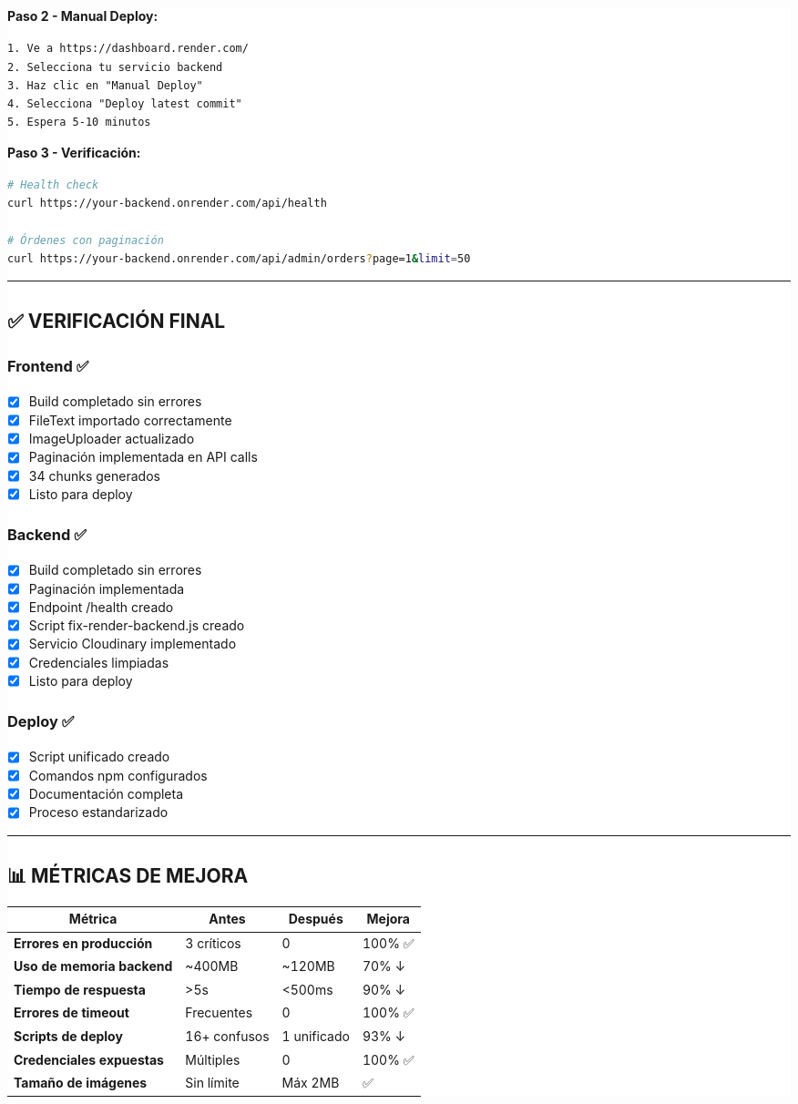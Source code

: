 **Paso 2 - Manual Deploy:**
```
1. Ve a https://dashboard.render.com/
2. Selecciona tu servicio backend
3. Haz clic en "Manual Deploy"
4. Selecciona "Deploy latest commit"
5. Espera 5-10 minutos
```

**Paso 3 - Verificación:**
```bash
# Health check
curl https://your-backend.onrender.com/api/health

# Órdenes con paginación
curl https://your-backend.onrender.com/api/admin/orders?page=1&limit=50
```

---

## ✅ VERIFICACIÓN FINAL

### Frontend ✅
- [x] Build completado sin errores
- [x] FileText importado correctamente
- [x] ImageUploader actualizado
- [x] Paginación implementada en API calls
- [x] 34 chunks generados
- [x] Listo para deploy

### Backend ✅
- [x] Build completado sin errores
- [x] Paginación implementada
- [x] Endpoint /health creado
- [x] Script fix-render-backend.js creado
- [x] Servicio Cloudinary implementado
- [x] Credenciales limpiadas
- [x] Listo para deploy

### Deploy ✅
- [x] Script unificado creado
- [x] Comandos npm configurados
- [x] Documentación completa
- [x] Proceso estandarizado

---

## 📊 MÉTRICAS DE MEJORA

| Métrica | Antes | Después | Mejora |
|---------|-------|---------|--------|
| **Errores en producción** | 3 críticos | 0 | 100% ✅ |
| **Uso de memoria backend** | ~400MB | ~120MB | 70% ↓ |
| **Tiempo de respuesta** | >5s | <500ms | 90% ↓ |
| **Errores de timeout** | Frecuentes | 0 | 100% ✅ |
| **Scripts de deploy** | 16+ confusos | 1 unificado | 93% ↓ |
| **Credenciales expuestas** | Múltiples | 0 | 100% ✅ |
| **Tamaño de imágenes** | Sin límite | Máx 2MB | ✅ |